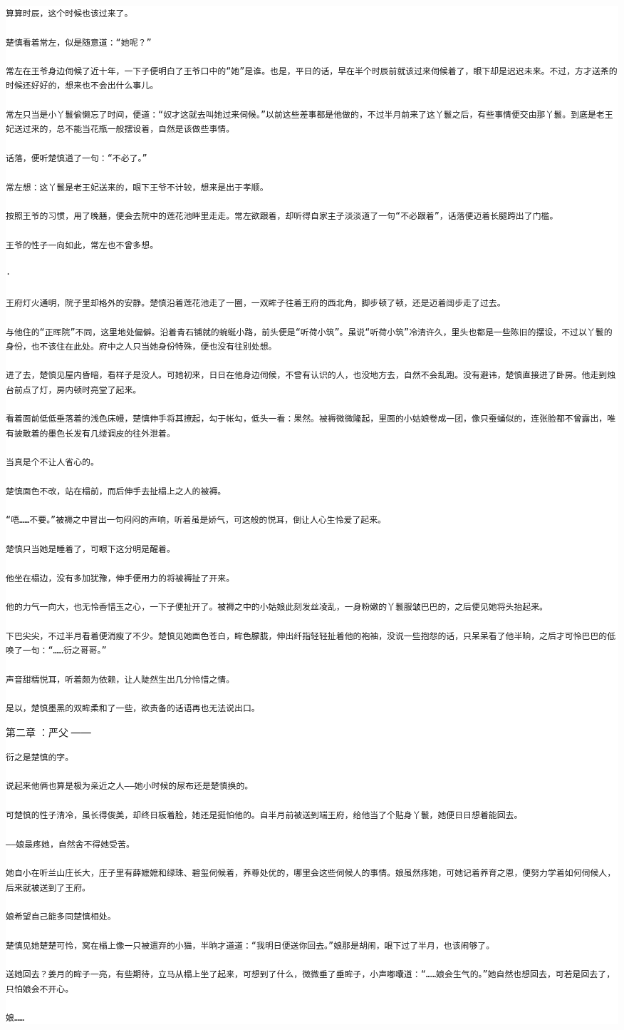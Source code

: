     算算时辰，这个时候也该过来了。

    楚慎看着常左，似是随意道：“她呢？”

    常左在王爷身边伺候了近十年，一下子便明白了王爷口中的“她”是谁。也是，平日的话，早在半个时辰前就该过来伺候着了，眼下却是迟迟未来。不过，方才送茶的时候还好好的，想来也不会出什么事儿。

    常左只当是小丫鬟偷懒忘了时间，便道：“奴才这就去叫她过来伺候。”以前这些差事都是他做的，不过半月前来了这丫鬟之后，有些事情便交由那丫鬟。到底是老王妃送过来的，总不能当花瓶一般摆设着，自然是该做些事情。

    话落，便听楚慎道了一句：“不必了。”

    常左想：这丫鬟是老王妃送来的，眼下王爷不计较，想来是出于孝顺。

    按照王爷的习惯，用了晚膳，便会去院中的莲花池畔里走走。常左欲跟着，却听得自家主子淡淡道了一句“不必跟着”，话落便迈着长腿跨出了门槛。

    王爷的性子一向如此，常左也不曾多想。

    ·

    王府灯火通明，院子里却格外的安静。楚慎沿着莲花池走了一圈，一双眸子往着王府的西北角，脚步顿了顿，还是迈着阔步走了过去。

    与他住的“正晖院”不同，这里地处偏僻。沿着青石铺就的蜿蜒小路，前头便是“听荷小筑”。虽说“听荷小筑”冷清许久，里头也都是一些陈旧的摆设，不过以丫鬟的身份，也不该住在此处。府中之人只当她身份特殊，便也没有往别处想。

    进了去，楚慎见屋内昏暗，看样子是没人。可她初来，日日在他身边伺候，不曾有认识的人，也没地方去，自然不会乱跑。没有避讳，楚慎直接进了卧房。他走到烛台前点了灯，房内顿时亮堂了起来。

    看着面前低低垂落着的浅色床幔，楚慎伸手将其撩起，勾于帐勾，低头一看：果然。被褥微微隆起，里面的小姑娘卷成一团，像只蚕蛹似的，连张脸都不曾露出，唯有披散着的墨色长发有几缕调皮的往外泄着。

    当真是个不让人省心的。

    楚慎面色不改，站在榻前，而后伸手去扯榻上之人的被褥。

    “唔……不要。”被褥之中冒出一句闷闷的声响，听着虽是娇气，可这般的悦耳，倒让人心生怜爱了起来。

    楚慎只当她是睡着了，可眼下这分明是醒着。

    他坐在榻边，没有多加犹豫，伸手便用力的将被褥扯了开来。

    他的力气一向大，也无怜香惜玉之心，一下子便扯开了。被褥之中的小姑娘此刻发丝凌乱，一身粉嫩的丫鬟服皱巴巴的，之后便见她将头抬起来。

    下巴尖尖，不过半月看着便消瘦了不少。楚慎见她面色苍白，眸色朦胧，伸出纤指轻轻扯着他的袍袖，没说一些抱怨的话，只呆呆看了他半晌，之后才可怜巴巴的低唤了一句：“……衍之哥哥。”

    声音甜糯悦耳，听着颇为依赖，让人陡然生出几分怜惜之情。

    是以，楚慎墨黑的双眸柔和了一些，欲责备的话语再也无法说出口。
第二章 ：严父
    ——

    衍之是楚慎的字。

    说起来他俩也算是极为亲近之人——她小时候的尿布还是楚慎换的。

    可楚慎的性子清冷，虽长得俊美，却终日板着脸，她还是挺怕他的。自半月前被送到端王府，给他当了个贴身丫鬟，她便日日想着能回去。

    ——娘最疼她，自然舍不得她受苦。

    她自小在听兰山庄长大，庄子里有薛嬷嬷和绿珠、碧玺伺候着，养尊处优的，哪里会这些伺候人的事情。娘虽然疼她，可她记着养育之恩，便努力学着如何伺候人，后来就被送到了王府。

    娘希望自己能多同楚慎相处。

    楚慎见她楚楚可怜，窝在榻上像一只被遗弃的小猫，半晌才道道：“我明日便送你回去。”娘那是胡闹，眼下过了半月，也该闹够了。

    送她回去？姜月的眸子一亮，有些期待，立马从榻上坐了起来，可想到了什么，微微垂了垂眸子，小声嘟囔道：“……娘会生气的。”她自然也想回去，可若是回去了，只怕娘会不开心。

    娘……
